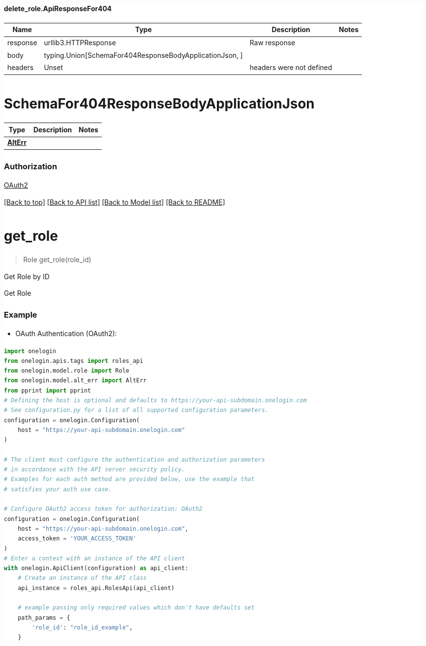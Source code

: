 #### delete_role.ApiResponseFor404
Name | Type | Description  | Notes
------------- | ------------- | ------------- | -------------
response | urllib3.HTTPResponse | Raw response |
body | typing.Union[SchemaFor404ResponseBodyApplicationJson, ] |  |
headers | Unset | headers were not defined |

# SchemaFor404ResponseBodyApplicationJson
Type | Description  | Notes
------------- | ------------- | -------------
[**AltErr**](../../models/AltErr.md) |  | 


### Authorization

[OAuth2](../../../README.md#OAuth2)

[[Back to top]](#__pageTop) [[Back to API list]](../../../README.md#documentation-for-api-endpoints) [[Back to Model list]](../../../README.md#documentation-for-models) [[Back to README]](../../../README.md)

# **get_role**
<a id="get_role"></a>
> Role get_role(role_id)

Get Role by ID

Get Role

### Example

* OAuth Authentication (OAuth2):
```python
import onelogin
from onelogin.apis.tags import roles_api
from onelogin.model.role import Role
from onelogin.model.alt_err import AltErr
from pprint import pprint
# Defining the host is optional and defaults to https://your-api-subdomain.onelogin.com
# See configuration.py for a list of all supported configuration parameters.
configuration = onelogin.Configuration(
    host = "https://your-api-subdomain.onelogin.com"
)

# The client must configure the authentication and authorization parameters
# in accordance with the API server security policy.
# Examples for each auth method are provided below, use the example that
# satisfies your auth use case.

# Configure OAuth2 access token for authorization: OAuth2
configuration = onelogin.Configuration(
    host = "https://your-api-subdomain.onelogin.com",
    access_token = 'YOUR_ACCESS_TOKEN'
)
# Enter a context with an instance of the API client
with onelogin.ApiClient(configuration) as api_client:
    # Create an instance of the API class
    api_instance = roles_api.RolesApi(api_client)

    # example passing only required values which don't have defaults set
    path_params = {
        'role_id': "role_id_example",
    }
```